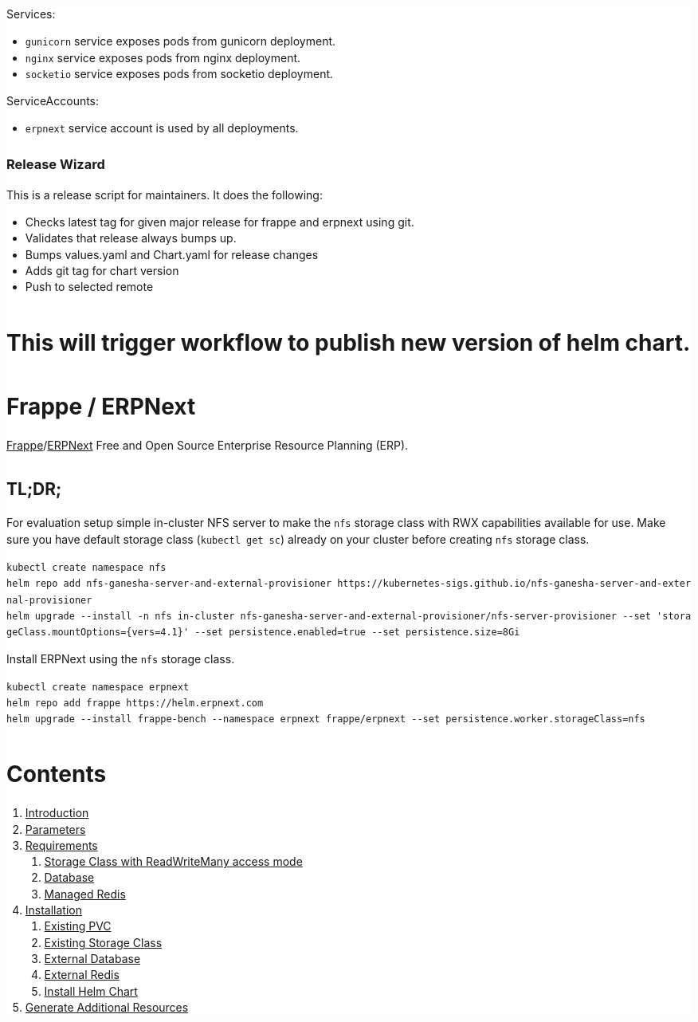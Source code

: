 Services:

- `gunicorn` service exposes pods from gunicorn deployment.
- `nginx` service exposes pods from nginx deployment.
- `socketio` service exposes pods from socketio deployment.

ServiceAccounts:

- `erpnext` service account is used by all deployments.

### Release Wizard

This is a release script for maintainers. It does the following:

- Checks latest tag for given major release for frappe and erpnext using git.
- Validates that release always bumps up.
- Bumps values.yaml and Chart.yaml for release changes
- Adds git tag for chart version
- Push to selected remote

This will trigger workflow to publish new version of helm chart.
=======
# Frappe / ERPNext

[Frappe](https://frappe.io)/[ERPNext](https://erpnext.com) Free and Open Source Enterprise Resource Planning (ERP).

## TL;DR;

For evaluation setup simple in-cluster NFS server to make the `nfs` storage class with RWX capabilities available for use. Make sure you have default storage class (`kubectl get sc`) already on your cluster before creating `nfs` storage class.

```shell
kubectl create namespace nfs
helm repo add nfs-ganesha-server-and-external-provisioner https://kubernetes-sigs.github.io/nfs-ganesha-server-and-external-provisioner
helm upgrade --install -n nfs in-cluster nfs-ganesha-server-and-external-provisioner/nfs-server-provisioner --set 'storageClass.mountOptions={vers=4.1}' --set persistence.enabled=true --set persistence.size=8Gi
```

Install ERPNext using the `nfs` storage class.

```shell
kubectl create namespace erpnext
helm repo add frappe https://helm.erpnext.com
helm upgrade --install frappe-bench --namespace erpnext frappe/erpnext --set persistence.worker.storageClass=nfs
```

# Contents

1. [Introduction](#introduction)
2. [Parameters](#parameters)
3. [Requirements](#requirements)
    1. [Storage Class with ReadWriteMany access mode](#storage-class-with-readwritemany-access-mode)
    2. [Database](#database)
    3. [Managed Redis](#managed-redis)
4. [Installation](#installation)
    1. [Existing PVC](#existing-pvc)
    2. [Existing Storage Class](#existing-storage-class)
    3. [External Database](#external-database)
    4. [External Redis](#external-redis)
    5. [Install Helm Chart](#install-helm-chart)
5. [Generate Additional Resources](#generate-additional-resources)
